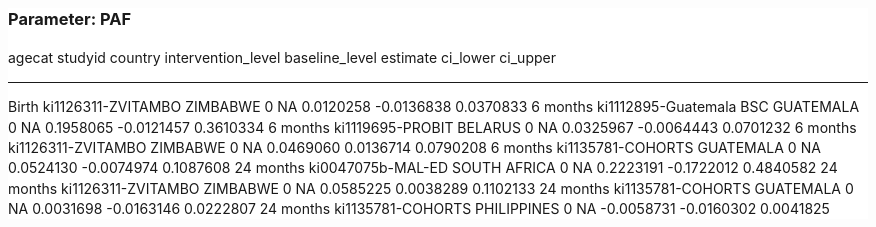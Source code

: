 ### Parameter: PAF


agecat      studyid                   country        intervention_level   baseline_level      estimate     ci_lower    ci_upper
----------  ------------------------  -------------  -------------------  ---------------  -----------  -----------  ----------
Birth       ki1126311-ZVITAMBO        ZIMBABWE       0                    NA                 0.0120258   -0.0136838   0.0370833
6 months    ki1112895-Guatemala BSC   GUATEMALA      0                    NA                 0.1958065   -0.0121457   0.3610334
6 months    ki1119695-PROBIT          BELARUS        0                    NA                 0.0325967   -0.0064443   0.0701232
6 months    ki1126311-ZVITAMBO        ZIMBABWE       0                    NA                 0.0469060    0.0136714   0.0790208
6 months    ki1135781-COHORTS         GUATEMALA      0                    NA                 0.0524130   -0.0074974   0.1087608
24 months   ki0047075b-MAL-ED         SOUTH AFRICA   0                    NA                 0.2223191   -0.1722012   0.4840582
24 months   ki1126311-ZVITAMBO        ZIMBABWE       0                    NA                 0.0585225    0.0038289   0.1102133
24 months   ki1135781-COHORTS         GUATEMALA      0                    NA                 0.0031698   -0.0163146   0.0222807
24 months   ki1135781-COHORTS         PHILIPPINES    0                    NA                -0.0058731   -0.0160302   0.0041825
